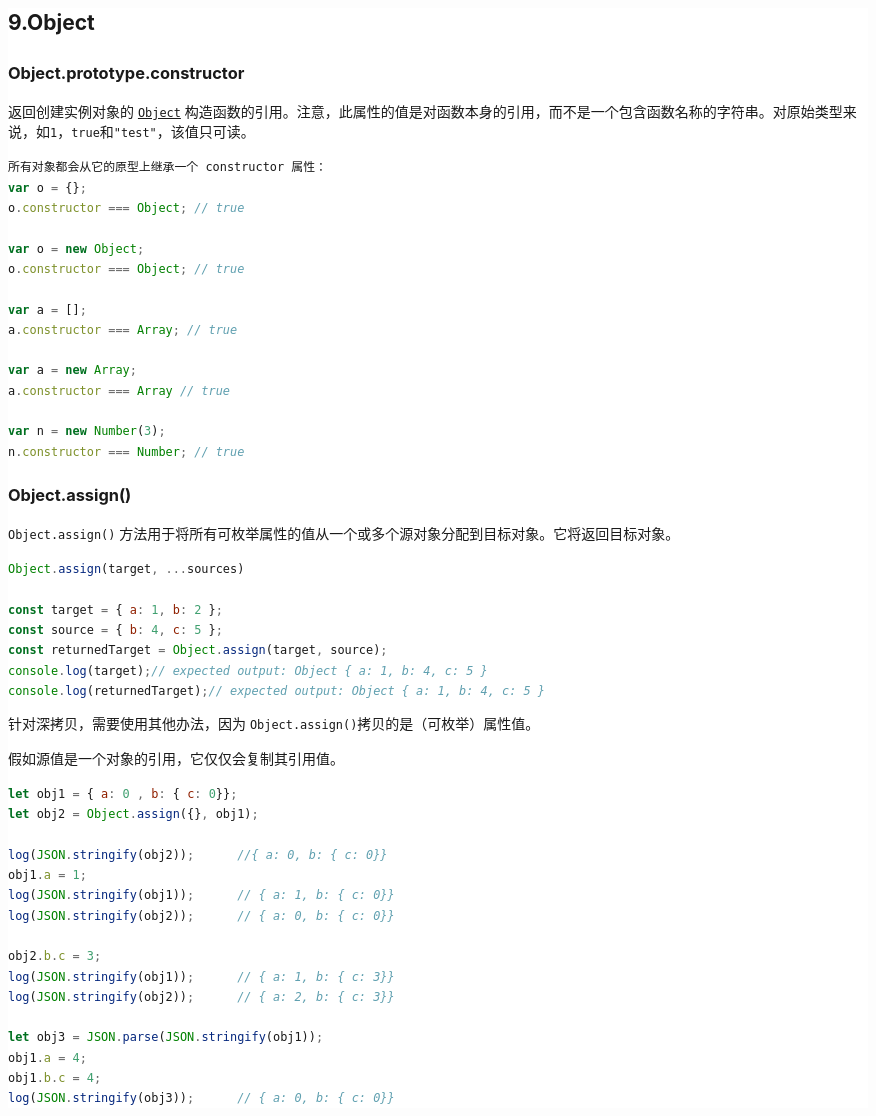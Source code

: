 ## 9.Object

### Object.prototype.constructor

返回创建实例对象的 [`Object`](https://developer.mozilla.org/zh-CN/docs/Web/JavaScript/Reference/Global_Objects/Object) 构造函数的引用。注意，此属性的值是对函数本身的引用，而不是一个包含函数名称的字符串。对原始类型来说，如`1`，`true`和`"test"`，该值只可读。

```javascript
所有对象都会从它的原型上继承一个 constructor 属性：
var o = {};
o.constructor === Object; // true

var o = new Object;
o.constructor === Object; // true

var a = [];
a.constructor === Array; // true

var a = new Array;
a.constructor === Array // true

var n = new Number(3);
n.constructor === Number; // true
```

### Object.assign()

`Object.assign()` 方法用于将所有可枚举属性的值从一个或多个源对象分配到目标对象。它将返回目标对象。

```javascript
Object.assign(target, ...sources)

const target = { a: 1, b: 2 };
const source = { b: 4, c: 5 };
const returnedTarget = Object.assign(target, source);
console.log(target);// expected output: Object { a: 1, b: 4, c: 5 }
console.log(returnedTarget);// expected output: Object { a: 1, b: 4, c: 5 }

```

针对深拷贝，需要使用其他办法，因为 `Object.assign()`拷贝的是（可枚举）属性值。

假如源值是一个对象的引用，它仅仅会复制其引用值。

```javascript
let obj1 = { a: 0 , b: { c: 0}};
let obj2 = Object.assign({}, obj1);

log(JSON.stringify(obj2));  	//{ a: 0, b: { c: 0}}
obj1.a = 1;
log(JSON.stringify(obj1));		// { a: 1, b: { c: 0}}
log(JSON.stringify(obj2));		// { a: 0, b: { c: 0}}

obj2.b.c = 3;
log(JSON.stringify(obj1)); 		// { a: 1, b: { c: 3}}
log(JSON.stringify(obj2));		// { a: 2, b: { c: 3}}

let obj3 = JSON.parse(JSON.stringify(obj1));
obj1.a = 4;
obj1.b.c = 4;
log(JSON.stringify(obj3));		// { a: 0, b: { c: 0}}
```
